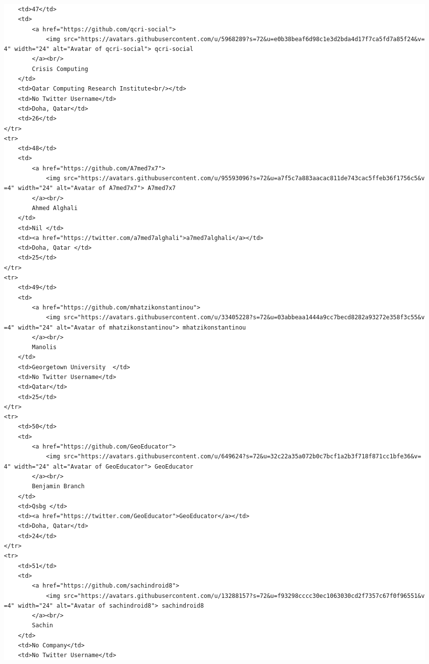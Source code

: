 		<td>47</td>
		<td>
			<a href="https://github.com/qcri-social">
				<img src="https://avatars.githubusercontent.com/u/5968289?s=72&u=e0b38beaf6d98c1e3d2bda4d17f7ca5fd7a85f24&v=4" width="24" alt="Avatar of qcri-social"> qcri-social
			</a><br/>
			Crisis Computing
		</td>
		<td>Qatar Computing Research Institute<br/></td>
		<td>No Twitter Username</td>
		<td>Doha, Qatar</td>
		<td>26</td>
	</tr>
	<tr>
		<td>48</td>
		<td>
			<a href="https://github.com/A7med7x7">
				<img src="https://avatars.githubusercontent.com/u/95593096?s=72&u=a7f5c7a883aacac811de743cac5ffeb36f1756c5&v=4" width="24" alt="Avatar of A7med7x7"> A7med7x7
			</a><br/>
			Ahmed Alghali
		</td>
		<td>Nil </td>
		<td><a href="https://twitter.com/a7med7alghali">a7med7alghali</a></td>
		<td>Doha, Qatar </td>
		<td>25</td>
	</tr>
	<tr>
		<td>49</td>
		<td>
			<a href="https://github.com/mhatzikonstantinou">
				<img src="https://avatars.githubusercontent.com/u/33405228?s=72&u=03abbeaa1444a9cc7becd8282a93272e358f3c55&v=4" width="24" alt="Avatar of mhatzikonstantinou"> mhatzikonstantinou
			</a><br/>
			Manolis
		</td>
		<td>Georgetown University  </td>
		<td>No Twitter Username</td>
		<td>Qatar</td>
		<td>25</td>
	</tr>
	<tr>
		<td>50</td>
		<td>
			<a href="https://github.com/GeoEducator">
				<img src="https://avatars.githubusercontent.com/u/649624?s=72&u=32c22a35a072b0c7bcf1a2b3f718f871cc1bfe36&v=4" width="24" alt="Avatar of GeoEducator"> GeoEducator
			</a><br/>
			Benjamin Branch
		</td>
		<td>Qsbg </td>
		<td><a href="https://twitter.com/GeoEducator">GeoEducator</a></td>
		<td>Doha, Qatar</td>
		<td>24</td>
	</tr>
	<tr>
		<td>51</td>
		<td>
			<a href="https://github.com/sachindroid8">
				<img src="https://avatars.githubusercontent.com/u/13288157?s=72&u=f93298cccc30ec1063030cd2f7357c67f0f96551&v=4" width="24" alt="Avatar of sachindroid8"> sachindroid8
			</a><br/>
			Sachin
		</td>
		<td>No Company</td>
		<td>No Twitter Username</td>